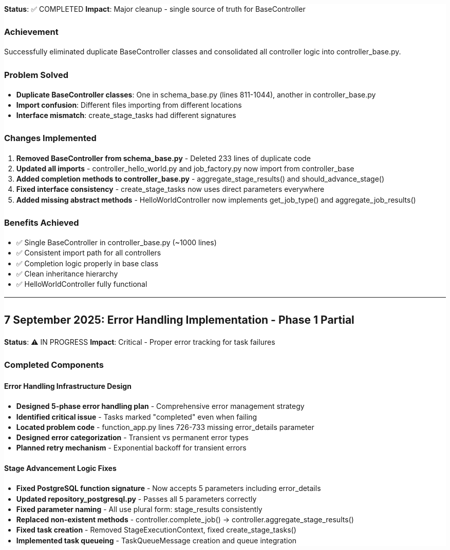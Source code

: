 **Status**: ✅ COMPLETED
**Impact**: Major cleanup - single source of truth for BaseController

### Achievement
Successfully eliminated duplicate BaseController classes and consolidated all controller logic into controller_base.py.

### Problem Solved
- **Duplicate BaseController classes**: One in schema_base.py (lines 811-1044), another in controller_base.py
- **Import confusion**: Different files importing from different locations
- **Interface mismatch**: create_stage_tasks had different signatures

### Changes Implemented
1. **Removed BaseController from schema_base.py** - Deleted 233 lines of duplicate code
2. **Updated all imports** - controller_hello_world.py and job_factory.py now import from controller_base
3. **Added completion methods to controller_base.py** - aggregate_stage_results() and should_advance_stage()
4. **Fixed interface consistency** - create_stage_tasks now uses direct parameters everywhere
5. **Added missing abstract methods** - HelloWorldController now implements get_job_type() and aggregate_job_results()

### Benefits Achieved
- ✅ Single BaseController in controller_base.py (~1000 lines)
- ✅ Consistent import path for all controllers
- ✅ Completion logic properly in base class
- ✅ Clean inheritance hierarchy
- ✅ HelloWorldController fully functional

---

## 7 September 2025: Error Handling Implementation - Phase 1 Partial

**Status**: ⚠️ IN PROGRESS
**Impact**: Critical - Proper error tracking for task failures

### Completed Components

#### Error Handling Infrastructure Design
- **Designed 5-phase error handling plan** - Comprehensive error management strategy
- **Identified critical issue** - Tasks marked "completed" even when failing
- **Located problem code** - function_app.py lines 726-733 missing error_details parameter
- **Designed error categorization** - Transient vs permanent error types
- **Planned retry mechanism** - Exponential backoff for transient errors

#### Stage Advancement Logic Fixes
- **Fixed PostgreSQL function signature** - Now accepts 5 parameters including error_details
- **Updated repository_postgresql.py** - Passes all 5 parameters correctly
- **Fixed parameter naming** - All use plural form: stage_results consistently
- **Replaced non-existent methods** - controller.complete_job() → controller.aggregate_stage_results()
- **Fixed task creation** - Removed StageExecutionContext, fixed create_stage_tasks()
- **Implemented task queueing** - TaskQueueMessage creation and queue integration
